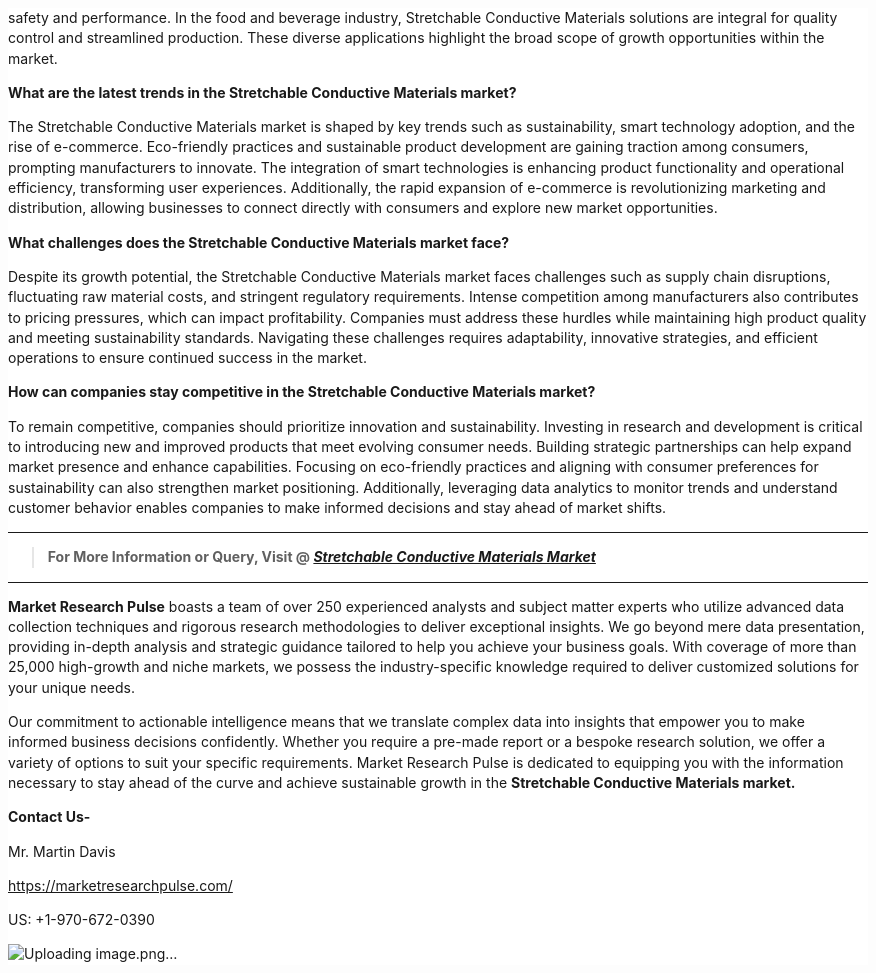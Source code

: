 safety and performance. In the food and beverage industry, Stretchable Conductive Materials solutions are integral for quality control and streamlined production. These diverse applications highlight the broad scope of growth opportunities within the market.</p><p><strong>What are the latest trends in the Stretchable Conductive Materials market?</strong></p><p>The Stretchable Conductive Materials market is shaped by key trends such as sustainability, smart technology adoption, and the rise of e-commerce. Eco-friendly practices and sustainable product development are gaining traction among consumers, prompting manufacturers to innovate. The integration of smart technologies is enhancing product functionality and operational efficiency, transforming user experiences. Additionally, the rapid expansion of e-commerce is revolutionizing marketing and distribution, allowing businesses to connect directly with consumers and explore new market opportunities.</p><p><strong>What challenges does the Stretchable Conductive Materials market face?</strong></p><p>Despite its growth potential, the Stretchable Conductive Materials market faces challenges such as supply chain disruptions, fluctuating raw material costs, and stringent regulatory requirements. Intense competition among manufacturers also contributes to pricing pressures, which can impact profitability. Companies must address these hurdles while maintaining high product quality and meeting sustainability standards. Navigating these challenges requires adaptability, innovative strategies, and efficient operations to ensure continued success in the market.</p><p><strong>How can companies stay competitive in the Stretchable Conductive Materials market?</strong></p><p>To remain competitive, companies should prioritize innovation and sustainability. Investing in research and development is critical to introducing new and improved products that meet evolving consumer needs. Building strategic partnerships can help expand market presence and enhance capabilities. Focusing on eco-friendly practices and aligning with consumer preferences for sustainability can also strengthen market positioning. Additionally, leveraging data analytics to monitor trends and understand customer behavior enables companies to make informed decisions and stay ahead of market shifts.</p><hr /><blockquote><p><strong>For More Information or Query, Visit @&nbsp;<em><a href="https://marketresearchpulse.com/report/54951/stretchable-conductive-materials-market?utm_source=Linkedin&utm_medium=0116">Stretchable Conductive Materials Market</a></em></strong></p></blockquote><hr /><p><strong>Market Research Pulse</strong> boasts a team of over 250 experienced analysts and subject matter experts who utilize advanced data collection techniques and rigorous research methodologies to deliver exceptional insights. We go beyond mere data presentation, providing in-depth analysis and strategic guidance tailored to help you achieve your business goals. With coverage of more than 25,000 high-growth and niche markets, we possess the industry-specific knowledge required to deliver customized solutions for your unique needs.</p><p>Our commitment to actionable intelligence means that we translate complex data into insights that empower you to make informed business decisions confidently. Whether you require a pre-made report or a bespoke research solution, we offer a variety of options to suit your specific requirements. Market Research Pulse is dedicated to equipping you with the information necessary to stay ahead of the curve and achieve sustainable growth in the <strong>Stretchable Conductive Materials market.</strong></p><p><strong>Contact Us-</strong></p><p>Mr. Martin Davis</p><p>https://marketresearchpulse.com/</p><p>US: +1-970-672-0390</p>
![Uploading image.png…]()
